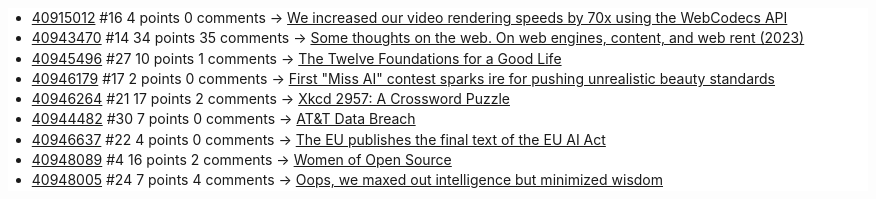 * [40915012](https://news.ycombinator.com/item?id=40915012) #16 4 points 0 comments -> [We increased our video rendering speeds by 70x using the WebCodecs API](https://re.video/blog/faster-rendering)
* [40943470](https://news.ycombinator.com/item?id=40943470) #14 34 points 35 comments -> [Some thoughts on the web. On web engines, content, and web rent (2023)](https://liberda.nl/weblog/javascript-was-a-mistake/)
* [40945496](https://news.ycombinator.com/item?id=40945496) #27 10 points 1 comments -> [The Twelve Foundations for a Good Life](https://www.scotthyoung.com/blog/2024/07/09/the-twelve-foundations-for-a-good-life/)
* [40946179](https://news.ycombinator.com/item?id=40946179) #17 2 points 0 comments -> [First "Miss AI" contest sparks ire for pushing unrealistic beauty standards](https://arstechnica.com/information-technology/2024/07/first-miss-ai-contest-sparks-ire-for-pushing-unrealistic-beauty-standards/)
* [40946264](https://news.ycombinator.com/item?id=40946264) #21 17 points 2 comments -> [Xkcd 2957: A Crossword Puzzle](https://xkcd.com/2957/)
* [40944482](https://news.ycombinator.com/item?id=40944482) #30 7 points 0 comments -> [AT&T Data Breach](https://www.att.com/support/article/my-account/000102979/)
* [40946637](https://news.ycombinator.com/item?id=40946637) #22 4 points 0 comments -> [The EU publishes the final text of the EU AI Act](https://eur-lex.europa.eu/legal-content/EN/TXT/HTML/?uri=OJ%3AL_202401689)
* [40948089](https://news.ycombinator.com/item?id=40948089) #4 16 points 2 comments -> [Women of Open Source](https://womenofopensource.org/)
* [40948005](https://news.ycombinator.com/item?id=40948005) #24 7 points 4 comments -> [Oops, we maxed out intelligence but minimized wisdom](https://www.theintrinsicperspective.com/p/oops-we-maxed-out-intelligence-but)
